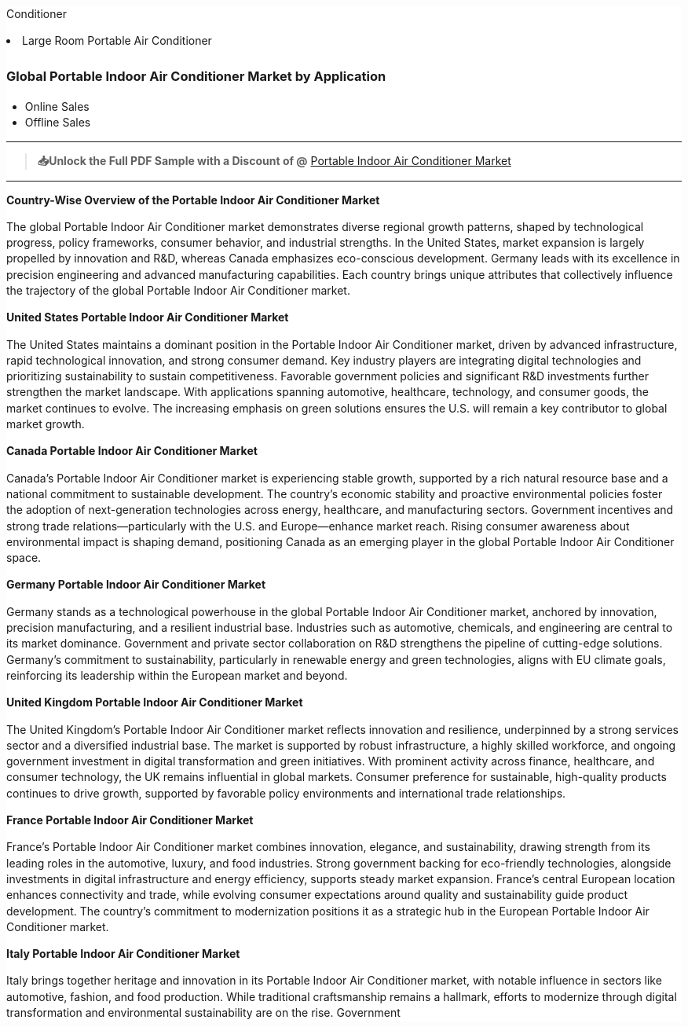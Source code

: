 Conditioner</li><li>Large Room Portable Air Conditioner</li></ul><h3>Global Portable Indoor Air Conditioner Market by Application</h3><ul><li>Online Sales</li><li>Offline Sales</li></ul></p><hr /><blockquote><p><strong>📥Unlock the Full PDF Sample with a Discount of @</strong> <a href="https://www.marketresearchintellect.com/ask-for-discount/?rid=1070701&amp;utm_source=Github-April&amp;utm_medium=049">Portable Indoor Air Conditioner Market</a></p></blockquote><hr /><p class="" data-start="217" data-end="261"><strong data-start="217" data-end="261">Country-Wise Overview of the Portable Indoor Air Conditioner Market</strong></p><p class="" data-start="263" data-end="774">The global Portable Indoor Air Conditioner market demonstrates diverse regional growth patterns, shaped by technological progress, policy frameworks, consumer behavior, and industrial strengths. In the United States, market expansion is largely propelled by innovation and R&amp;D, whereas Canada emphasizes eco-conscious development. Germany leads with its excellence in precision engineering and advanced manufacturing capabilities. Each country brings unique attributes that collectively influence the trajectory of the global Portable Indoor Air Conditioner market.</p><p class="" data-start="776" data-end="1421"><strong data-start="776" data-end="805">United States Portable Indoor Air Conditioner Market</strong></p><p class="" data-start="776" data-end="1421">The United States maintains a dominant position in the Portable Indoor Air Conditioner market, driven by advanced infrastructure, rapid technological innovation, and strong consumer demand. Key industry players are integrating digital technologies and prioritizing sustainability to sustain competitiveness. Favorable government policies and significant R&amp;D investments further strengthen the market landscape. With applications spanning automotive, healthcare, technology, and consumer goods, the market continues to evolve. The increasing emphasis on green solutions ensures the U.S. will remain a key contributor to global market growth.</p><p class="" data-start="1423" data-end="2019"><strong data-start="1423" data-end="1445">Canada Portable Indoor Air Conditioner Market</strong></p><p class="" data-start="1423" data-end="2019">Canada&rsquo;s Portable Indoor Air Conditioner market is experiencing stable growth, supported by a rich natural resource base and a national commitment to sustainable development. The country&rsquo;s economic stability and proactive environmental policies foster the adoption of next-generation technologies across energy, healthcare, and manufacturing sectors. Government incentives and strong trade relations&mdash;particularly with the U.S. and Europe&mdash;enhance market reach. Rising consumer awareness about environmental impact is shaping demand, positioning Canada as an emerging player in the global Portable Indoor Air Conditioner space.</p><p class="" data-start="2021" data-end="2591"><strong data-start="2021" data-end="2044">Germany Portable Indoor Air Conditioner Market</strong></p><p class="" data-start="2021" data-end="2591">Germany stands as a technological powerhouse in the global Portable Indoor Air Conditioner market, anchored by innovation, precision manufacturing, and a resilient industrial base. Industries such as automotive, chemicals, and engineering are central to its market dominance. Government and private sector collaboration on R&amp;D strengthens the pipeline of cutting-edge solutions. Germany&rsquo;s commitment to sustainability, particularly in renewable energy and green technologies, aligns with EU climate goals, reinforcing its leadership within the European market and beyond.</p><p class="" data-start="2593" data-end="3221"><strong data-start="2593" data-end="2623">United Kingdom Portable Indoor Air Conditioner Market</strong></p><p class="" data-start="2593" data-end="3221">The United Kingdom&rsquo;s Portable Indoor Air Conditioner market reflects innovation and resilience, underpinned by a strong services sector and a diversified industrial base. The market is supported by robust infrastructure, a highly skilled workforce, and ongoing government investment in digital transformation and green initiatives. With prominent activity across finance, healthcare, and consumer technology, the UK remains influential in global markets. Consumer preference for sustainable, high-quality products continues to drive growth, supported by favorable policy environments and international trade relationships.</p><p class="" data-start="3223" data-end="3838"><strong data-start="3223" data-end="3245">France Portable Indoor Air Conditioner Market</strong></p><p class="" data-start="3223" data-end="3838">France&rsquo;s Portable Indoor Air Conditioner market combines innovation, elegance, and sustainability, drawing strength from its leading roles in the automotive, luxury, and food industries. Strong government backing for eco-friendly technologies, alongside investments in digital infrastructure and energy efficiency, supports steady market expansion. France&rsquo;s central European location enhances connectivity and trade, while evolving consumer expectations around quality and sustainability guide product development. The country&rsquo;s commitment to modernization positions it as a strategic hub in the European Portable Indoor Air Conditioner market.</p><p class="" data-start="3840" data-end="4422"><strong data-start="3840" data-end="3861">Italy Portable Indoor Air Conditioner Market</strong></p><p class="" data-start="3840" data-end="4422">Italy brings together heritage and innovation in its Portable Indoor Air Conditioner market, with notable influence in sectors like automotive, fashion, and food production. While traditional craftsmanship remains a hallmark, efforts to modernize through digital transformation and environmental sustainability are on the rise. Government
